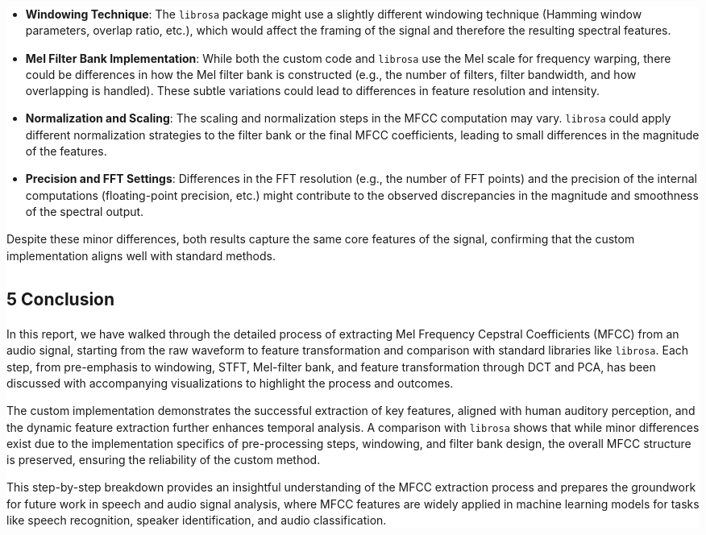* **Windowing Technique**: The `librosa` package might use a slightly different windowing technique (Hamming window parameters, overlap ratio, etc.), which would affect the framing of the signal and therefore the resulting spectral features.

* **Mel Filter Bank Implementation**: While both the custom code and `librosa` use the Mel scale for frequency warping, there could be differences in how the Mel filter bank is constructed (e.g., the number of filters, filter bandwidth, and how overlapping is handled). These subtle variations could lead to differences in feature resolution and intensity.

* **Normalization and Scaling**: The scaling and normalization steps in the MFCC computation may vary. `librosa` could apply different normalization strategies to the filter bank or the final MFCC coefficients, leading to small differences in the magnitude of the features.

* **Precision and FFT Settings**: Differences in the FFT resolution (e.g., the number of FFT points) and the precision of the internal computations (floating-point precision, etc.) might contribute to the observed discrepancies in the magnitude and smoothness of the spectral output.

Despite these minor differences, both results capture the same core features of the signal, confirming that the custom implementation aligns well with standard methods.

## 5 Conclusion

In this report, we have walked through the detailed process of extracting Mel Frequency Cepstral Coefficients (MFCC) from an audio signal, starting from the raw waveform to feature transformation and comparison with standard libraries like `librosa`. Each step, from pre-emphasis to windowing, STFT, Mel-filter bank, and feature transformation through DCT and PCA, has been discussed with accompanying visualizations to highlight the process and outcomes.

The custom implementation demonstrates the successful extraction of key features, aligned with human auditory perception, and the dynamic feature extraction further enhances temporal analysis. A comparison with `librosa` shows that while minor differences exist due to the implementation specifics of pre-processing steps, windowing, and filter bank design, the overall MFCC structure is preserved, ensuring the reliability of the custom method.

This step-by-step breakdown provides an insightful understanding of the MFCC extraction process and prepares the groundwork for future work in speech and audio signal analysis, where MFCC features are widely applied in machine learning models for tasks like speech recognition, speaker identification, and audio classification.